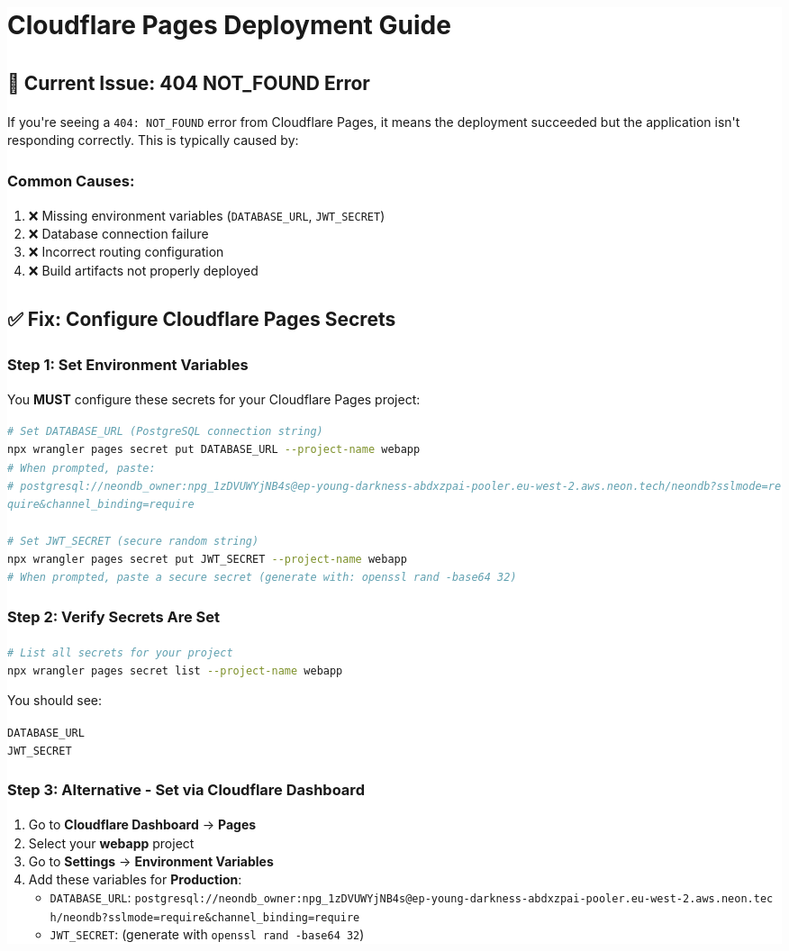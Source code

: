 # Cloudflare Pages Deployment Guide

## 🚨 Current Issue: 404 NOT_FOUND Error

If you're seeing a `404: NOT_FOUND` error from Cloudflare Pages, it means the deployment succeeded but the application isn't responding correctly. This is typically caused by:

### Common Causes:
1. ❌ Missing environment variables (`DATABASE_URL`, `JWT_SECRET`)
2. ❌ Database connection failure
3. ❌ Incorrect routing configuration
4. ❌ Build artifacts not properly deployed

## ✅ Fix: Configure Cloudflare Pages Secrets

### Step 1: Set Environment Variables

You **MUST** configure these secrets for your Cloudflare Pages project:

```bash
# Set DATABASE_URL (PostgreSQL connection string)
npx wrangler pages secret put DATABASE_URL --project-name webapp
# When prompted, paste:
# postgresql://neondb_owner:npg_1zDVUWYjNB4s@ep-young-darkness-abdxzpai-pooler.eu-west-2.aws.neon.tech/neondb?sslmode=require&channel_binding=require

# Set JWT_SECRET (secure random string)
npx wrangler pages secret put JWT_SECRET --project-name webapp
# When prompted, paste a secure secret (generate with: openssl rand -base64 32)
```

### Step 2: Verify Secrets Are Set

```bash
# List all secrets for your project
npx wrangler pages secret list --project-name webapp
```

You should see:
```
DATABASE_URL
JWT_SECRET
```

### Step 3: Alternative - Set via Cloudflare Dashboard

1. Go to **Cloudflare Dashboard** → **Pages**
2. Select your **webapp** project
3. Go to **Settings** → **Environment Variables**
4. Add these variables for **Production**:
   - `DATABASE_URL`: `postgresql://neondb_owner:npg_1zDVUWYjNB4s@ep-young-darkness-abdxzpai-pooler.eu-west-2.aws.neon.tech/neondb?sslmode=require&channel_binding=require`
   - `JWT_SECRET`: (generate with `openssl rand -base64 32`)
